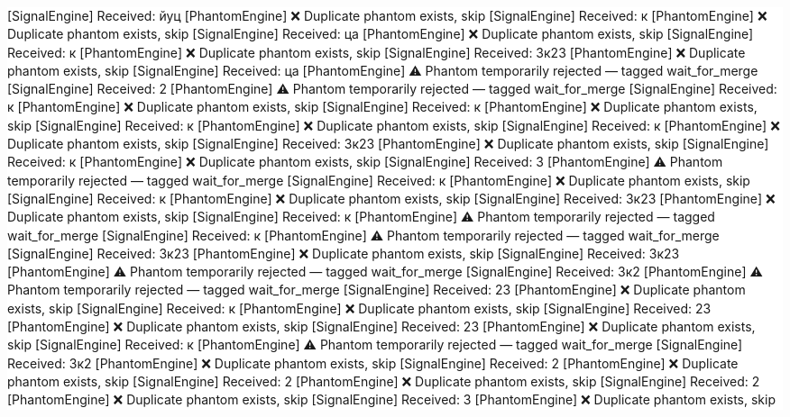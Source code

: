 [SignalEngine] Received: йуц
[PhantomEngine] ❌ Duplicate phantom exists, skip
[SignalEngine] Received: к
[PhantomEngine] ❌ Duplicate phantom exists, skip
[SignalEngine] Received: ца
[PhantomEngine] ❌ Duplicate phantom exists, skip
[SignalEngine] Received: к
[PhantomEngine] ❌ Duplicate phantom exists, skip
[SignalEngine] Received: 3к23
[PhantomEngine] ❌ Duplicate phantom exists, skip
[SignalEngine] Received: ца
[PhantomEngine] ⚠️ Phantom temporarily rejected — tagged wait_for_merge
[SignalEngine] Received: 2
[PhantomEngine] ⚠️ Phantom temporarily rejected — tagged wait_for_merge
[SignalEngine] Received: к
[PhantomEngine] ❌ Duplicate phantom exists, skip
[SignalEngine] Received: к
[PhantomEngine] ❌ Duplicate phantom exists, skip
[SignalEngine] Received: к
[PhantomEngine] ❌ Duplicate phantom exists, skip
[SignalEngine] Received: к
[PhantomEngine] ❌ Duplicate phantom exists, skip
[SignalEngine] Received: 3к23
[PhantomEngine] ❌ Duplicate phantom exists, skip
[SignalEngine] Received: к
[PhantomEngine] ❌ Duplicate phantom exists, skip
[SignalEngine] Received: 3
[PhantomEngine] ⚠️ Phantom temporarily rejected — tagged wait_for_merge
[SignalEngine] Received: к
[PhantomEngine] ❌ Duplicate phantom exists, skip
[SignalEngine] Received: к
[PhantomEngine] ❌ Duplicate phantom exists, skip
[SignalEngine] Received: 3к23
[PhantomEngine] ❌ Duplicate phantom exists, skip
[SignalEngine] Received: к
[PhantomEngine] ⚠️ Phantom temporarily rejected — tagged wait_for_merge
[SignalEngine] Received: к
[PhantomEngine] ⚠️ Phantom temporarily rejected — tagged wait_for_merge
[SignalEngine] Received: 3к23
[PhantomEngine] ❌ Duplicate phantom exists, skip
[SignalEngine] Received: 3к23
[PhantomEngine] ⚠️ Phantom temporarily rejected — tagged wait_for_merge
[SignalEngine] Received: 3к2
[PhantomEngine] ⚠️ Phantom temporarily rejected — tagged wait_for_merge
[SignalEngine] Received: 23
[PhantomEngine] ❌ Duplicate phantom exists, skip
[SignalEngine] Received: к
[PhantomEngine] ❌ Duplicate phantom exists, skip
[SignalEngine] Received: 23
[PhantomEngine] ❌ Duplicate phantom exists, skip
[SignalEngine] Received: 23
[PhantomEngine] ❌ Duplicate phantom exists, skip
[SignalEngine] Received: к
[PhantomEngine] ⚠️ Phantom temporarily rejected — tagged wait_for_merge
[SignalEngine] Received: 3к2
[PhantomEngine] ❌ Duplicate phantom exists, skip
[SignalEngine] Received: 2
[PhantomEngine] ❌ Duplicate phantom exists, skip
[SignalEngine] Received: 2
[PhantomEngine] ❌ Duplicate phantom exists, skip
[SignalEngine] Received: 2
[PhantomEngine] ❌ Duplicate phantom exists, skip
[SignalEngine] Received: 3
[PhantomEngine] ❌ Duplicate phantom exists, skip